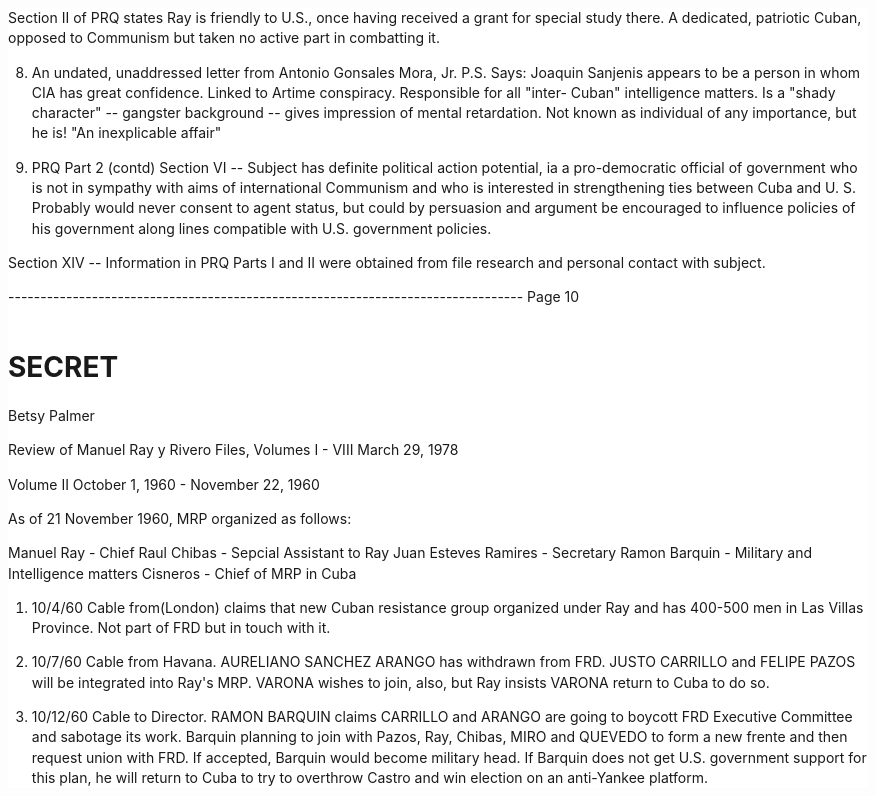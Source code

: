 Section II of PRQ states Ray is friendly to U.S., once having received
a grant for special study there. A dedicated, patriotic Cuban, opposed to
Communism but taken no active part in combatting it.

8. An undated, unaddressed letter from Antonio Gonsales Mora, Jr.
   P.S. Says: Joaquin Sanjenis appears to be a person in whom CIA has great
   confidence. Linked to Artime conspiracy. Responsible for all "inter-
   Cuban" intelligence matters. Is a "shady character" -- gangster background --
   gives impression of mental retardation. Not known as individual of any
   importance, but he is! "An inexplicable affair"

9. PRQ Part 2 (contd)
   Section VI -- Subject has definite political action potential, ia
   a pro-democratic official of government who is not in sympathy with aims
   of international Communism and who is interested in strengthening ties
   between Cuba and U. S. Probably would never consent to agent status, but
   could by persuasion and argument be encouraged to influence policies of
   his government along lines compatible with U.S. government policies.

Section XIV -- Information in PRQ Parts I and II were obtained from
file research and personal contact with subject.


-------------------------------------------------------------------------------- Page 10

# SECRET

Betsy Palmer

Review of Manuel Ray y Rivero Files, Volumes I - VIII
March 29, 1978

Volume II
October 1, 1960 - November 22, 1960

As of 21 November 1960, MRP organized as follows:

Manuel Ray - Chief
Raul Chibas - Sepcial Assistant to Ray
Juan Esteves Ramires - Secretary
Ramon Barquin - Military and Intelligence matters
Cisneros - Chief of MRP in Cuba

1. 10/4/60 Cable from(London) claims that new Cuban resistance group organized under Ray and has 400-500 men in Las Villas Province. Not part of FRD but in touch with it.

2. 10/7/60 Cable from Havana. AURELIANO SANCHEZ ARANGO has withdrawn from FRD. JUSTO CARRILLO and FELIPE PAZOS will be integrated into Ray's MRP. VARONA wishes to join, also, but Ray insists VARONA return to Cuba to do so.

3. 10/12/60 Cable to Director. RAMON BARQUIN claims CARRILLO and ARANGO are going to boycott FRD Executive Committee and sabotage its work. Barquin planning to join with Pazos, Ray, Chibas, MIRO and QUEVEDO to form a new frente and then request union with FRD. If accepted, Barquin would become military head. If Barquin does not get U.S. government support for this plan, he will return to Cuba to try to overthrow Castro and win election on an anti-Yankee platform.
